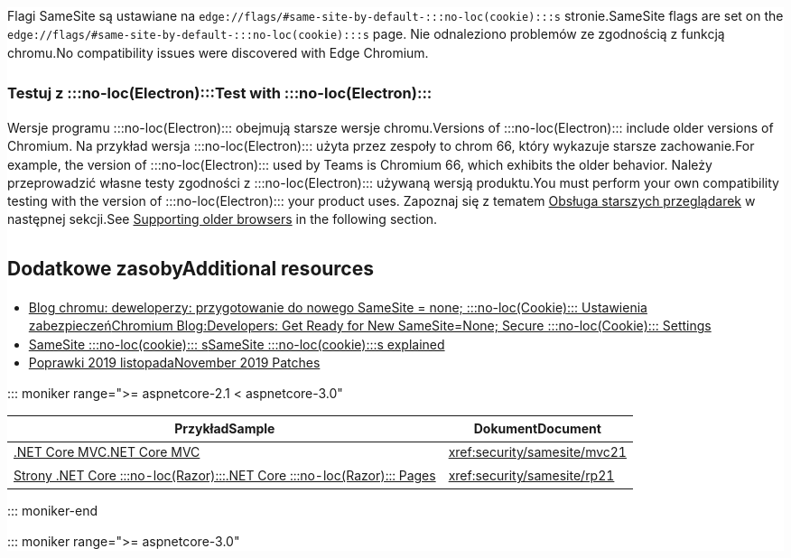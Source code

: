 <span data-ttu-id="24e91-240">Flagi SameSite są ustawiane na `edge://flags/#same-site-by-default-:::no-loc(cookie):::s` stronie.</span><span class="sxs-lookup"><span data-stu-id="24e91-240">SameSite flags are set on the `edge://flags/#same-site-by-default-:::no-loc(cookie):::s` page.</span></span> <span data-ttu-id="24e91-241">Nie odnaleziono problemów ze zgodnością z funkcją chromu.</span><span class="sxs-lookup"><span data-stu-id="24e91-241">No compatibility issues were discovered with Edge Chromium.</span></span>

### <a name="test-with-no-locelectron"></a><span data-ttu-id="24e91-242">Testuj z :::no-loc(Electron):::</span><span class="sxs-lookup"><span data-stu-id="24e91-242">Test with :::no-loc(Electron):::</span></span>

<span data-ttu-id="24e91-243">Wersje programu :::no-loc(Electron)::: obejmują starsze wersje chromu.</span><span class="sxs-lookup"><span data-stu-id="24e91-243">Versions of :::no-loc(Electron)::: include older versions of Chromium.</span></span> <span data-ttu-id="24e91-244">Na przykład wersja :::no-loc(Electron)::: użyta przez zespoły to chrom 66, który wykazuje starsze zachowanie.</span><span class="sxs-lookup"><span data-stu-id="24e91-244">For example, the version of :::no-loc(Electron)::: used by Teams is Chromium 66, which exhibits the older behavior.</span></span> <span data-ttu-id="24e91-245">Należy przeprowadzić własne testy zgodności z :::no-loc(Electron)::: używaną wersją produktu.</span><span class="sxs-lookup"><span data-stu-id="24e91-245">You must perform your own compatibility testing with the version of :::no-loc(Electron)::: your product uses.</span></span> <span data-ttu-id="24e91-246">Zapoznaj się z tematem [Obsługa starszych przeglądarek](#sob) w następnej sekcji.</span><span class="sxs-lookup"><span data-stu-id="24e91-246">See [Supporting older browsers](#sob) in the following section.</span></span>

## <a name="additional-resources"></a><span data-ttu-id="24e91-247">Dodatkowe zasoby</span><span class="sxs-lookup"><span data-stu-id="24e91-247">Additional resources</span></span>

* [<span data-ttu-id="24e91-248">Blog chromu: deweloperzy: przygotowanie do nowego SameSite = none; :::no-loc(Cookie)::: Ustawienia zabezpieczeń</span><span class="sxs-lookup"><span data-stu-id="24e91-248">Chromium Blog:Developers: Get Ready for New SameSite=None; Secure :::no-loc(Cookie)::: Settings</span></span>](https://blog.chromium.org/2019/10/developers-get-ready-for-new.html)
* <span data-ttu-id="24e91-249">[SameSite :::no-loc(cookie)::: s](https://web.dev/samesite-:::no-loc(cookie):::s-explained/)</span><span class="sxs-lookup"><span data-stu-id="24e91-249">[SameSite :::no-loc(cookie):::s explained](https://web.dev/samesite-:::no-loc(cookie):::s-explained/)</span></span>
* [<span data-ttu-id="24e91-250">Poprawki 2019 listopada</span><span class="sxs-lookup"><span data-stu-id="24e91-250">November 2019 Patches</span></span>](https://devblogs.microsoft.com/dotnet/net-core-November-2019/)

 ::: moniker range=">= aspnetcore-2.1 < aspnetcore-3.0"

| <span data-ttu-id="24e91-251">Przykład</span><span class="sxs-lookup"><span data-stu-id="24e91-251">Sample</span></span>               | <span data-ttu-id="24e91-252">Dokument</span><span class="sxs-lookup"><span data-stu-id="24e91-252">Document</span></span> |
| ----------------- | ------------ |
| [<span data-ttu-id="24e91-253">.NET Core MVC</span><span class="sxs-lookup"><span data-stu-id="24e91-253">.NET Core MVC</span></span>](https://github.com/blowdart/AspNetSameSiteSamples/tree/master/AspNetCore21MVC)  | <xref:security/samesite/mvc21> |
| <span data-ttu-id="24e91-254">[Strony .NET Core :::no-loc(Razor):::](https://github.com/blowdart/AspNetSameSiteSamples/tree/master/AspNetCore21:::no-loc(Razor):::Pages)</span><span class="sxs-lookup"><span data-stu-id="24e91-254">[.NET Core :::no-loc(Razor)::: Pages](https://github.com/blowdart/AspNetSameSiteSamples/tree/master/AspNetCore21:::no-loc(Razor):::Pages)</span></span>  | <xref:security/samesite/rp21> |

::: moniker-end

 ::: moniker range=">= aspnetcore-3.0"
